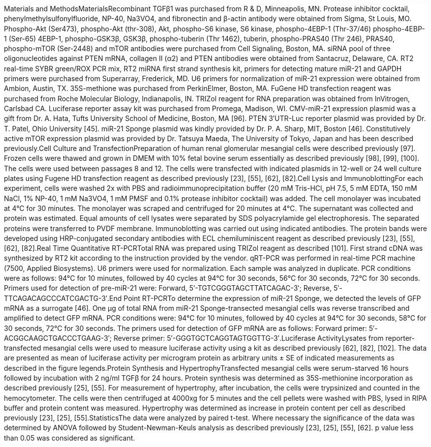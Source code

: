 Materials and MethodsMaterialsRecombinant TGFβ1 was purchased from R & D, Minneapolis, MN. Protease inhibitor cocktail, phenylmethylsulfonylfluoride, NP-40, Na3VO4, and fibronectin and β-actin antibody were obtained from Sigma, St Louis, MO. Phospho-Akt (Ser473), phospho-Akt (thr-308), Akt, phospho-S6 kinase, S6 kinase, phospho-4EBP-1 (Thr-37/46) phospho-4EBP-1 (Ser-65) 4EBP-1, phospho-GSK3β, GSK3β, phospho-tuberin (Thr 1462), tuberin, phospho-PRAS40 (Thr 246), PRAS40, phospho-mTOR (Ser-2448) and mTOR antibodies were purchased from Cell Signaling, Boston, MA. siRNA pool of three oligonucleotides against PTEN mRNA, collagen II (α2) and PTEN antibodies were obtained from Santacruz, Delaware, CA. RT2 real-time SYBR green/ROX PCR mix, RT2 miRNA first strand synthesis kit, primers for detecting mature miR-21 and GAPDH primers were purchased from Superarray, Frederick, MD. U6 primers for normalization of miR-21 expression were obtained from Ambion, Austin, TX. 35S-methione was purchased from PerkinElmer, Boston, MA. FuGene HD transfection reagent was purchased from Roche Molecular Biology, Indianapolis, IN. TRIZol reagent for RNA preparation was obtained from InVitrogen, Carlsbad CA. Luciferase reporter assay kit was purchased from Promega, Madison, WI. CMV-miR-21 expression plasmid was a gift from Dr. A. Hata, Tufts University School of Medicine, Boston, MA [96]. PTEN 3′UTR-Luc reporter plasmid was provided by Dr. T. Patel, Ohio University [45]. miR-21 Sponge plasmid was kindly provided by Dr. P. A. Sharp, MIT, Boston [46]. Constitutively active mTOR expression plasmid was provided by Dr. Tatsuya Maeda, The University of Tokyo, Japan and has been described previously.Cell Culture and TransfectionPreparation of human renal glomerular mesangial cells were described previously [97]. Frozen cells were thawed and grown in DMEM with 10% fetal bovine serum essentially as described previously [98], [99], [100]. The cells were used between passages 8 and 12. The cells were transfected with indicated plasmids in 12-well or 24 well culture plates using Fugene HD transfection reagent as described previously [23], [55], [62], [82].Cell Lysis and ImmunoblottingFor each experiment, cells were washed 2x with PBS and radioimmunoprecipitation buffer (20 mM Tris-HCl, pH 7.5, 5 mM EDTA, 150 mM NaCl, 1% NP-40, 1 mM Na3VO4, 1 mM PMSF and 0.1% protease inhibitor cocktail) was added. The cell monolayer was incubated at 4°C for 30 minutes. The monolayer was scraped and centrifuged for 20 minutes at 4°C. The supernatant was collected and protein was estimated. Equal amounts of cell lysates were separated by SDS polyacrylamide gel electrophoresis. The separated proteins were transferred to PVDF membrane. Immunoblotting was carried out using indicated antibodies. The protein bands were developed using HRP-conjugated secondary antibodies with ECL chemiluminiscent reagent as described previously [23], [55], [62], [82].Real Time Quantitative RT-PCRTotal RNA was prepared using TRIZol reagent as described [101]. First strand cDNA was synthesized by RT2 kit according to the instruction provided by the vendor. qRT-PCR was performed in real-time PCR machine (7500, Applied Biosystems). U6 primers were used for normalization. Each sample was analyzed in duplicate. PCR conditions were as follows: 94°C for 10 minutes, followed by 40 cycles at 94°C for 30 seconds, 56°C for 30 seconds, 72°C for 30 seconds. Primers used for detection of pre-miR-21 were: Forward, 5′-TGTCGGGTAGCTTATCAGAC-3′; Reverse, 5′-TTCAGACAGCCCATCGACTG-3′.End Point RT-PCRTo determine the expression of miR-21 Sponge, we detected the levels of GFP mRNA as a surrogate [46]. One µg of total RNA from miR-21 Sponge-transected mesangial cells was reverse transcribed and amplified to detect GFP mRNA. PCR conditions were: 94°C for 10 minutes, followed by 40 cycles at 94°C for 30 seconds, 58°C for 30 seconds, 72°C for 30 seconds. The primers used for detection of GFP mRNA are as follows: Forward primer: 5′-ACGGCAAGCTGACCCTGAAG-3′; Reverse primer: 5′-GGGTGCTCAGGTAGTGGTTG-3′.Luciferase ActivityLysates from reporter-transfected mesangial cells were used to measure luciferase activity using a kit as described previously [62], [82], [102]. The data are presented as mean of luciferase activity per microgram protein as arbitrary units ± SE of indicated measurements as described in the figure legends.Protein Synthesis and HypertrophyTransfected mesangial cells were serum-starved 16 hours followed by incubation with 2 ng/ml TGFβ for 24 hours. Protein synthesis was determined as 35S-methionine incorporation as described previously [25], [55]. For measurement of hypertrophy, after incubation, the cells were trypsinized and counted in the hemocytometer. The cells were then centrifuged at 4000xg for 5 minutes and the cell pellets were washed with PBS, lysed in RIPA buffer and protein content was measured. Hypertrophy was determined as increase in protein content per cell as described previously [23], [25], [55].StatisticsThe data were analyzed by paired t-test. Where necessary the significance of the data was determined by ANOVA followed by Student-Newman-Keuls analysis as described previously [23], [25], [55], [62]. p value less than 0.05 was considered as significant.
